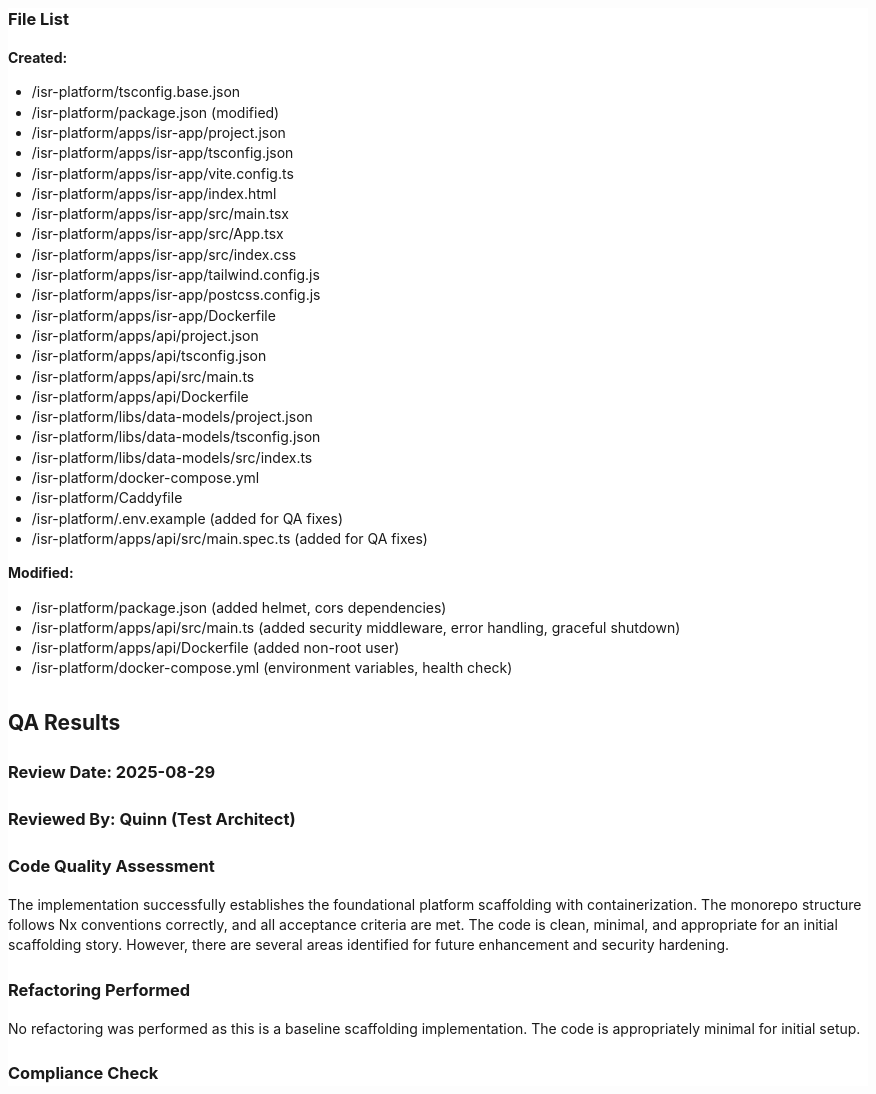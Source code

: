 ### File List
**Created:**
- /isr-platform/tsconfig.base.json
- /isr-platform/package.json (modified)
- /isr-platform/apps/isr-app/project.json
- /isr-platform/apps/isr-app/tsconfig.json
- /isr-platform/apps/isr-app/vite.config.ts
- /isr-platform/apps/isr-app/index.html
- /isr-platform/apps/isr-app/src/main.tsx
- /isr-platform/apps/isr-app/src/App.tsx
- /isr-platform/apps/isr-app/src/index.css
- /isr-platform/apps/isr-app/tailwind.config.js
- /isr-platform/apps/isr-app/postcss.config.js
- /isr-platform/apps/isr-app/Dockerfile
- /isr-platform/apps/api/project.json
- /isr-platform/apps/api/tsconfig.json
- /isr-platform/apps/api/src/main.ts
- /isr-platform/apps/api/Dockerfile
- /isr-platform/libs/data-models/project.json
- /isr-platform/libs/data-models/tsconfig.json
- /isr-platform/libs/data-models/src/index.ts
- /isr-platform/docker-compose.yml
- /isr-platform/Caddyfile
- /isr-platform/.env.example (added for QA fixes)
- /isr-platform/apps/api/src/main.spec.ts (added for QA fixes)

**Modified:**
- /isr-platform/package.json (added helmet, cors dependencies)
- /isr-platform/apps/api/src/main.ts (added security middleware, error handling, graceful shutdown)
- /isr-platform/apps/api/Dockerfile (added non-root user)
- /isr-platform/docker-compose.yml (environment variables, health check)

## QA Results

### Review Date: 2025-08-29

### Reviewed By: Quinn (Test Architect)

### Code Quality Assessment

The implementation successfully establishes the foundational platform scaffolding with containerization. The monorepo structure follows Nx conventions correctly, and all acceptance criteria are met. The code is clean, minimal, and appropriate for an initial scaffolding story. However, there are several areas identified for future enhancement and security hardening.

### Refactoring Performed

No refactoring was performed as this is a baseline scaffolding implementation. The code is appropriately minimal for initial setup.

### Compliance Check

